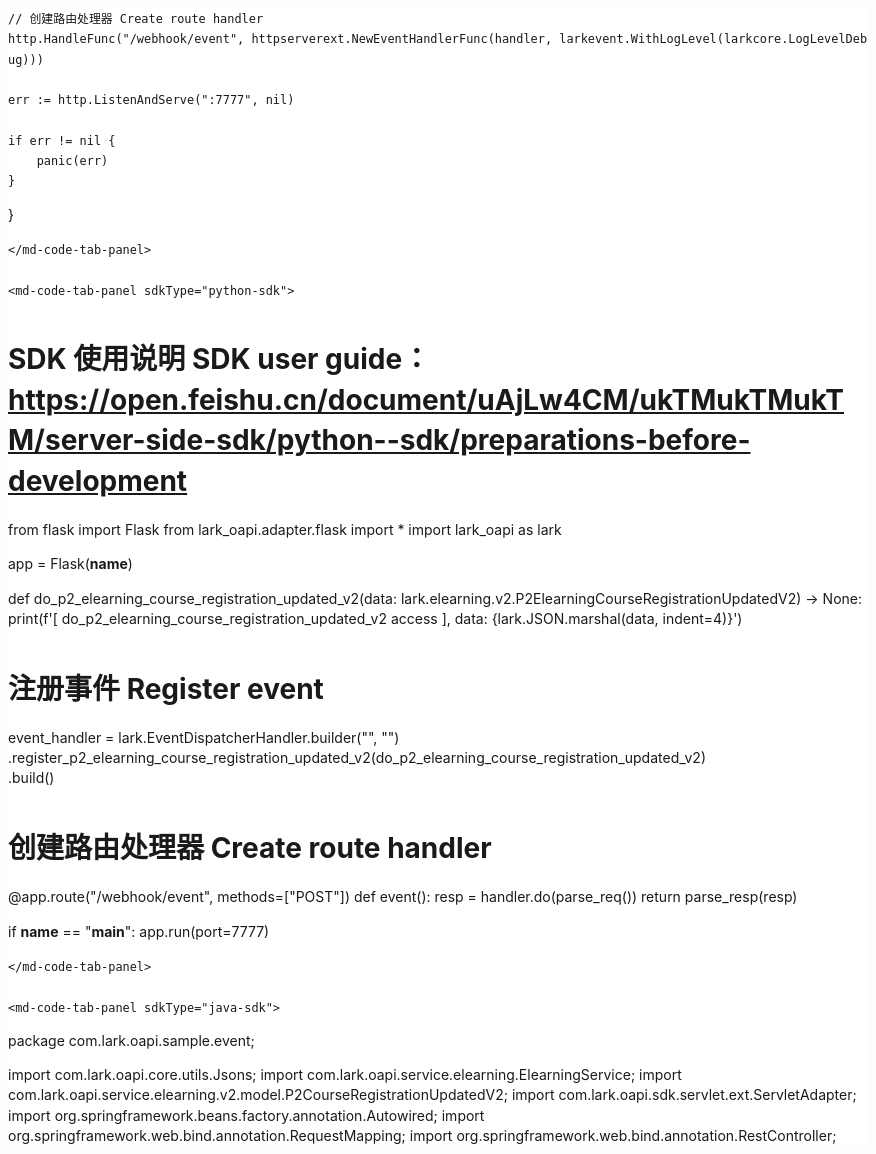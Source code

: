 	// 创建路由处理器 Create route handler
	http.HandleFunc("/webhook/event", httpserverext.NewEventHandlerFunc(handler, larkevent.WithLogLevel(larkcore.LogLevelDebug)))

	err := http.ListenAndServe(":7777", nil)

	if err != nil {
		panic(err)
	}
}

    </md-code-tab-panel>

    <md-code-tab-panel sdkType="python-sdk">
# SDK 使用说明 SDK user guide：https://open.feishu.cn/document/uAjLw4CM/ukTMukTMukTM/server-side-sdk/python--sdk/preparations-before-development
from flask import Flask
from lark_oapi.adapter.flask import *
import lark_oapi as lark

app = Flask(__name__)


def do_p2_elearning_course_registration_updated_v2(data: lark.elearning.v2.P2ElearningCourseRegistrationUpdatedV2) -> None:
    print(f'[ do_p2_elearning_course_registration_updated_v2 access ], data: {lark.JSON.marshal(data, indent=4)}')

# 注册事件 Register event
event_handler = lark.EventDispatcherHandler.builder("", "") \
    .register_p2_elearning_course_registration_updated_v2(do_p2_elearning_course_registration_updated_v2) \
    .build()


# 创建路由处理器 Create route handler
@app.route("/webhook/event", methods=["POST"])
def event():
    resp = handler.do(parse_req())
    return parse_resp(resp)

if __name__ == "__main__":
    app.run(port=7777)

    </md-code-tab-panel>

    <md-code-tab-panel sdkType="java-sdk">

package com.lark.oapi.sample.event;

import com.lark.oapi.core.utils.Jsons;
import com.lark.oapi.service.elearning.ElearningService;
import com.lark.oapi.service.elearning.v2.model.P2CourseRegistrationUpdatedV2;
import com.lark.oapi.sdk.servlet.ext.ServletAdapter;
import org.springframework.beans.factory.annotation.Autowired;
import org.springframework.web.bind.annotation.RequestMapping;
import org.springframework.web.bind.annotation.RestController;
